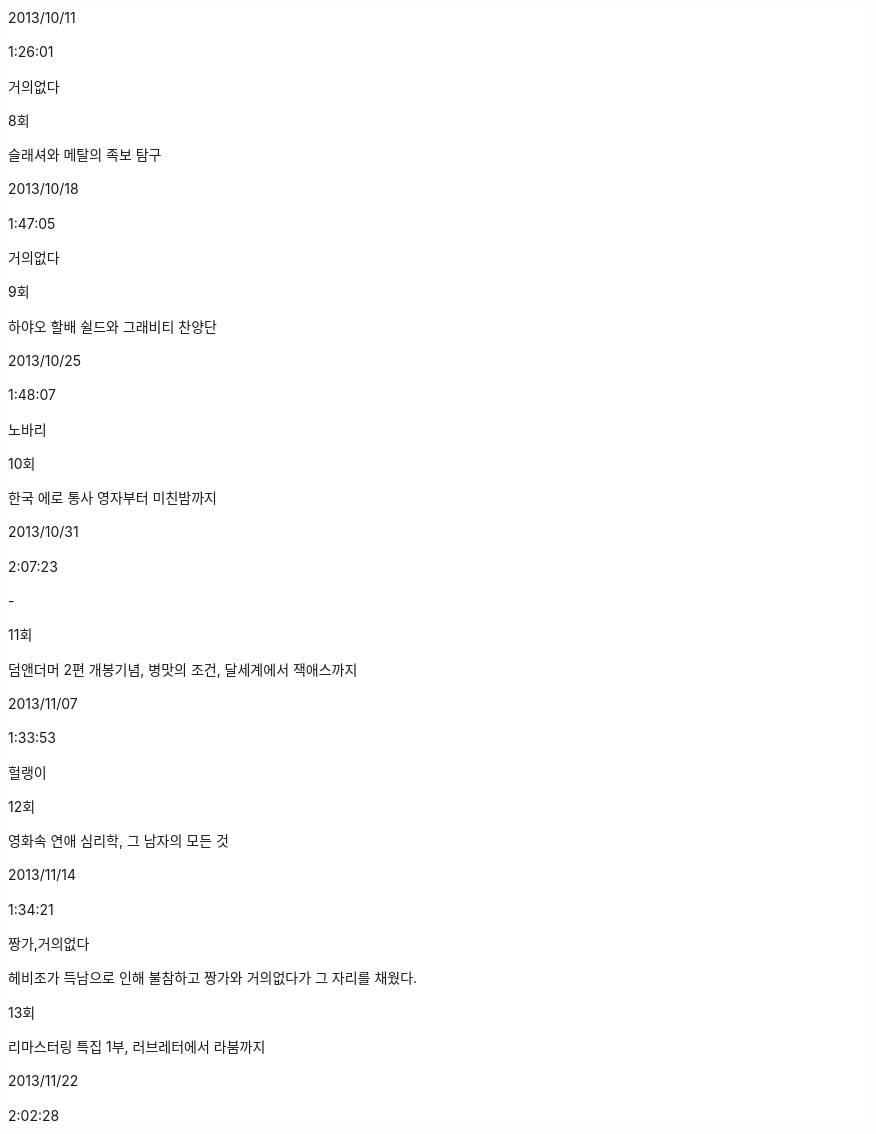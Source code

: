 2013/10/11

1:26:01

거의없다

8회

슬래셔와 메탈의 족보 탐구

2013/10/18

1:47:05

거의없다

9회

하야오 할배 쉴드와 그래비티 찬양단

2013/10/25

1:48:07

노바리

10회

한국 에로 통사 영자부터 미친밤까지

2013/10/31

2:07:23

\-

11회

덤앤더머 2편 개봉기념, 병맛의 조건, 달세계에서 잭애스까지

2013/11/07

1:33:53

헐랭이

12회

영화속 연애 심리학, 그 남자의 모든 것

2013/11/14

1:34:21

짱가,거의없다

헤비조가 득남으로 인해 불참하고 짱가와 거의없다가 그 자리를 채웠다.

13회

리마스터링 특집 1부, 러브레터에서 라붐까지

2013/11/22

2:02:28

